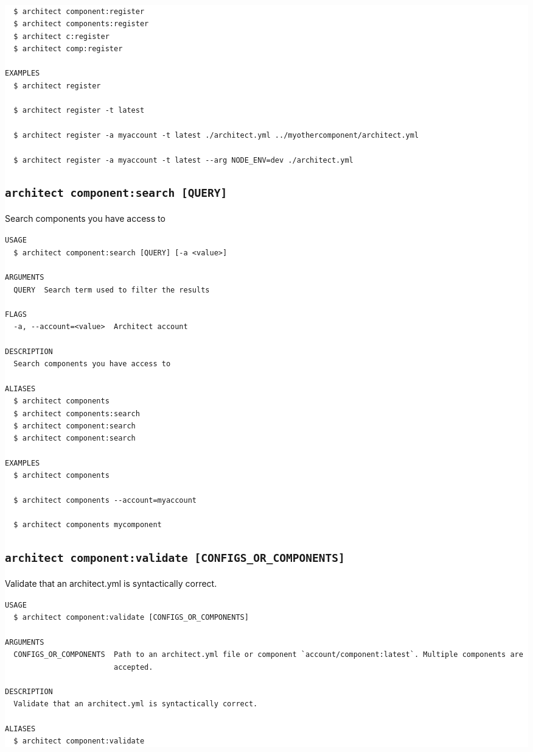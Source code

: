 ```
  $ architect component:register
  $ architect components:register
  $ architect c:register
  $ architect comp:register

EXAMPLES
  $ architect register

  $ architect register -t latest

  $ architect register -a myaccount -t latest ./architect.yml ../myothercomponent/architect.yml

  $ architect register -a myaccount -t latest --arg NODE_ENV=dev ./architect.yml
```

## `architect component:search [QUERY]`

Search components you have access to

```
USAGE
  $ architect component:search [QUERY] [-a <value>]

ARGUMENTS
  QUERY  Search term used to filter the results

FLAGS
  -a, --account=<value>  Architect account

DESCRIPTION
  Search components you have access to

ALIASES
  $ architect components
  $ architect components:search
  $ architect component:search
  $ architect component:search

EXAMPLES
  $ architect components

  $ architect components --account=myaccount

  $ architect components mycomponent
```

## `architect component:validate [CONFIGS_OR_COMPONENTS]`

Validate that an architect.yml is syntactically correct.

```
USAGE
  $ architect component:validate [CONFIGS_OR_COMPONENTS]

ARGUMENTS
  CONFIGS_OR_COMPONENTS  Path to an architect.yml file or component `account/component:latest`. Multiple components are
                         accepted.

DESCRIPTION
  Validate that an architect.yml is syntactically correct.

ALIASES
  $ architect component:validate
```